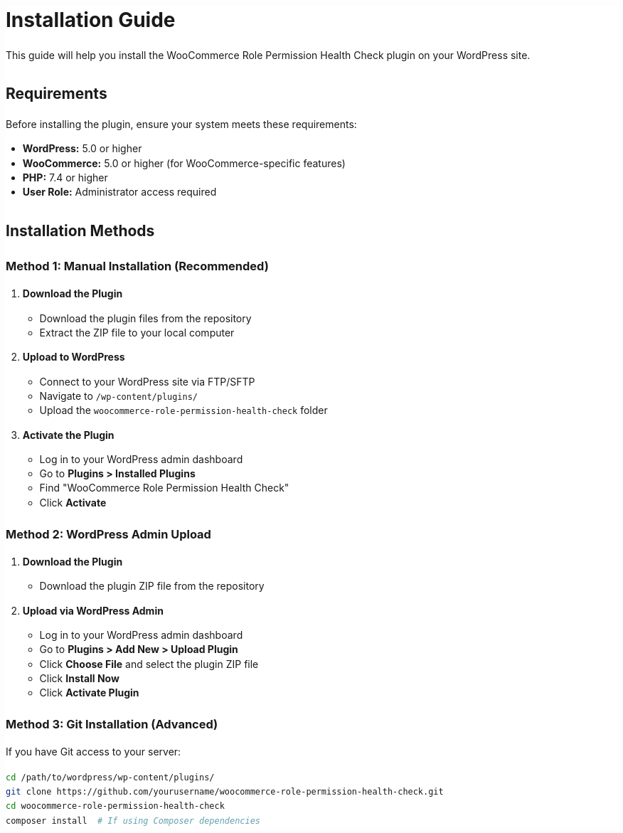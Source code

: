 # Installation Guide

This guide will help you install the WooCommerce Role Permission Health Check plugin on your WordPress site.

## Requirements

Before installing the plugin, ensure your system meets these requirements:

- **WordPress:** 5.0 or higher
- **WooCommerce:** 5.0 or higher (for WooCommerce-specific features)
- **PHP:** 7.4 or higher
- **User Role:** Administrator access required

## Installation Methods

### Method 1: Manual Installation (Recommended)

1. **Download the Plugin**
   - Download the plugin files from the repository
   - Extract the ZIP file to your local computer

2. **Upload to WordPress**
   - Connect to your WordPress site via FTP/SFTP
   - Navigate to `/wp-content/plugins/`
   - Upload the `woocommerce-role-permission-health-check` folder

3. **Activate the Plugin**
   - Log in to your WordPress admin dashboard
   - Go to **Plugins > Installed Plugins**
   - Find "WooCommerce Role Permission Health Check"
   - Click **Activate**

### Method 2: WordPress Admin Upload

1. **Download the Plugin**
   - Download the plugin ZIP file from the repository

2. **Upload via WordPress Admin**
   - Log in to your WordPress admin dashboard
   - Go to **Plugins > Add New > Upload Plugin**
   - Click **Choose File** and select the plugin ZIP file
   - Click **Install Now**
   - Click **Activate Plugin**

### Method 3: Git Installation (Advanced)

If you have Git access to your server:

```bash
cd /path/to/wordpress/wp-content/plugins/
git clone https://github.com/yourusername/woocommerce-role-permission-health-check.git
cd woocommerce-role-permission-health-check
composer install  # If using Composer dependencies
```
